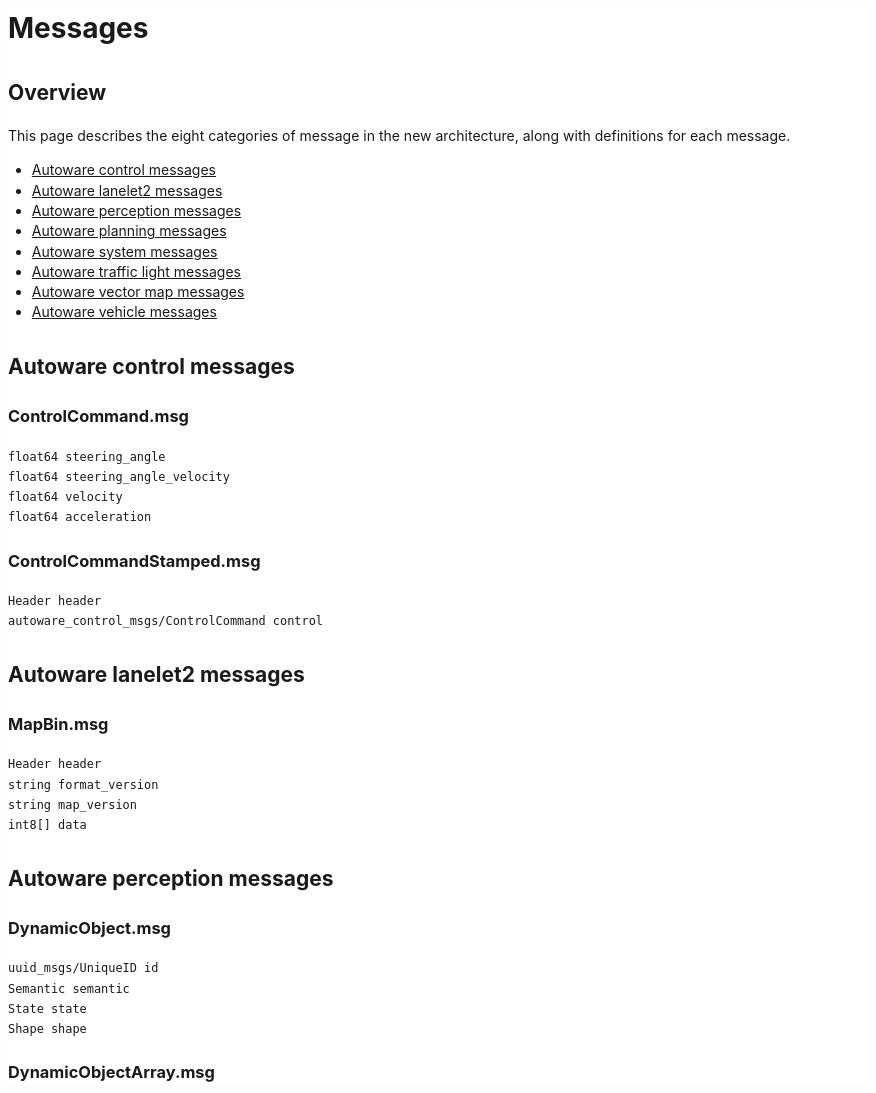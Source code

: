 # Messages

## Overview

This page describes the eight categories of message in the new architecture, along with definitions for each message.

- [Autoware control messages](#autoware-control-messages)
- [Autoware lanelet2 messages](#autoware-lanelet2-messages)
- [Autoware perception messages](#autoware-perception-messages)
- [Autoware planning messages](#autoware-planning-messages)
- [Autoware system messages](#autoware-system-messages)
- [Autoware traffic light messages](#autoware-traffic-light-messages)
- [Autoware vector map messages](#autoware-vector-map-messages)
- [Autoware vehicle messages](#autoware-vehicle-messages)

## Autoware control messages

### ControlCommand.msg

`float64 steering_angle`  
`float64 steering_angle_velocity`  
`float64 velocity`  
`float64 acceleration`

### ControlCommandStamped.msg

`Header header`  
`autoware_control_msgs/ControlCommand control`

## Autoware lanelet2 messages

### MapBin.msg

`Header header`  
`string format_version`  
`string map_version`  
`int8[] data`

## Autoware perception messages

### DynamicObject.msg

`uuid_msgs/UniqueID id`  
`Semantic semantic`  
`State state`  
`Shape shape`

### DynamicObjectArray.msg
